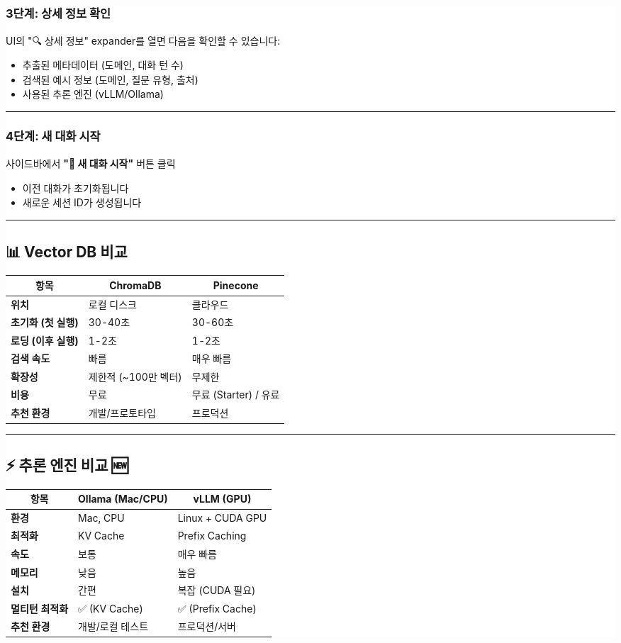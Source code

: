 
### 3단계: 상세 정보 확인

UI의 "🔍 상세 정보" expander를 열면 다음을 확인할 수 있습니다:
- 추출된 메타데이터 (도메인, 대화 턴 수)
- 검색된 예시 정보 (도메인, 질문 유형, 출처)
- 사용된 추론 엔진 (vLLM/Ollama)

---

### 4단계: 새 대화 시작

사이드바에서 **"🔄 새 대화 시작"** 버튼 클릭
- 이전 대화가 초기화됩니다
- 새로운 세션 ID가 생성됩니다

---

## 📊 Vector DB 비교

| 항목 | ChromaDB | Pinecone |
|------|----------|----------|
| **위치** | 로컬 디스크 | 클라우드 |
| **초기화 (첫 실행)** | 30-40초 | 30-60초 |
| **로딩 (이후 실행)** | 1-2초 | 1-2초 |
| **검색 속도** | 빠름 | 매우 빠름 |
| **확장성** | 제한적 (~100만 벡터) | 무제한 |
| **비용** | 무료 | 무료 (Starter) / 유료 |
| **추천 환경** | 개발/프로토타입 | 프로덕션 |

---

## ⚡ 추론 엔진 비교 🆕

| 항목 | Ollama (Mac/CPU) | vLLM (GPU) |
|------|------------------|------------|
| **환경** | Mac, CPU | Linux + CUDA GPU |
| **최적화** | KV Cache | Prefix Caching |
| **속도** | 보통 | 매우 빠름 |
| **메모리** | 낮음 | 높음 |
| **설치** | 간편 | 복잡 (CUDA 필요) |
| **멀티턴 최적화** | ✅ (KV Cache) | ✅ (Prefix Cache) |
| **추천 환경** | 개발/로컬 테스트 | 프로덕션/서버 |
